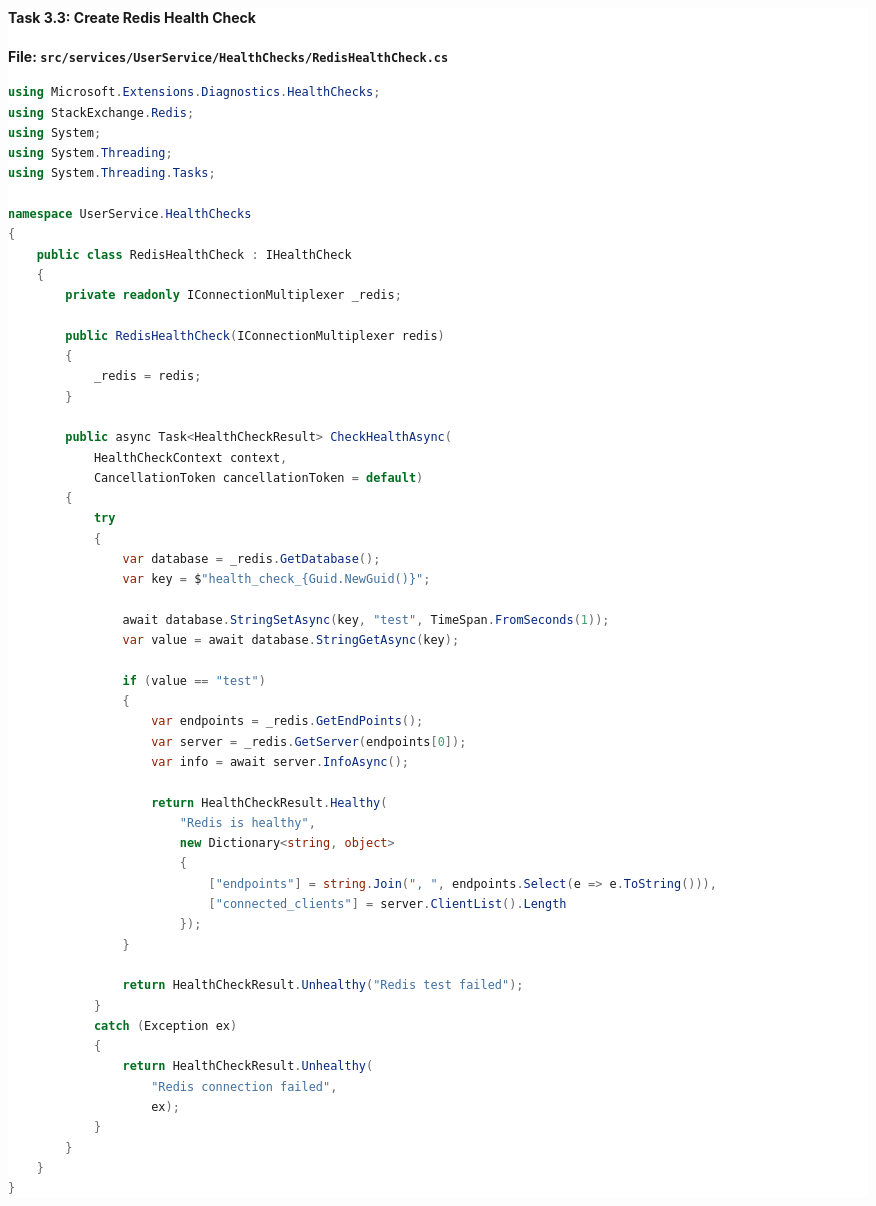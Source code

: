 #### Task 3.3: Create Redis Health Check
**File: `src/services/UserService/HealthChecks/RedisHealthCheck.cs`**
```csharp
using Microsoft.Extensions.Diagnostics.HealthChecks;
using StackExchange.Redis;
using System;
using System.Threading;
using System.Threading.Tasks;

namespace UserService.HealthChecks
{
    public class RedisHealthCheck : IHealthCheck
    {
        private readonly IConnectionMultiplexer _redis;

        public RedisHealthCheck(IConnectionMultiplexer redis)
        {
            _redis = redis;
        }

        public async Task<HealthCheckResult> CheckHealthAsync(
            HealthCheckContext context,
            CancellationToken cancellationToken = default)
        {
            try
            {
                var database = _redis.GetDatabase();
                var key = $"health_check_{Guid.NewGuid()}";
                
                await database.StringSetAsync(key, "test", TimeSpan.FromSeconds(1));
                var value = await database.StringGetAsync(key);
                
                if (value == "test")
                {
                    var endpoints = _redis.GetEndPoints();
                    var server = _redis.GetServer(endpoints[0]);
                    var info = await server.InfoAsync();
                    
                    return HealthCheckResult.Healthy(
                        "Redis is healthy",
                        new Dictionary<string, object>
                        {
                            ["endpoints"] = string.Join(", ", endpoints.Select(e => e.ToString())),
                            ["connected_clients"] = server.ClientList().Length
                        });
                }
                
                return HealthCheckResult.Unhealthy("Redis test failed");
            }
            catch (Exception ex)
            {
                return HealthCheckResult.Unhealthy(
                    "Redis connection failed",
                    ex);
            }
        }
    }
}
```
